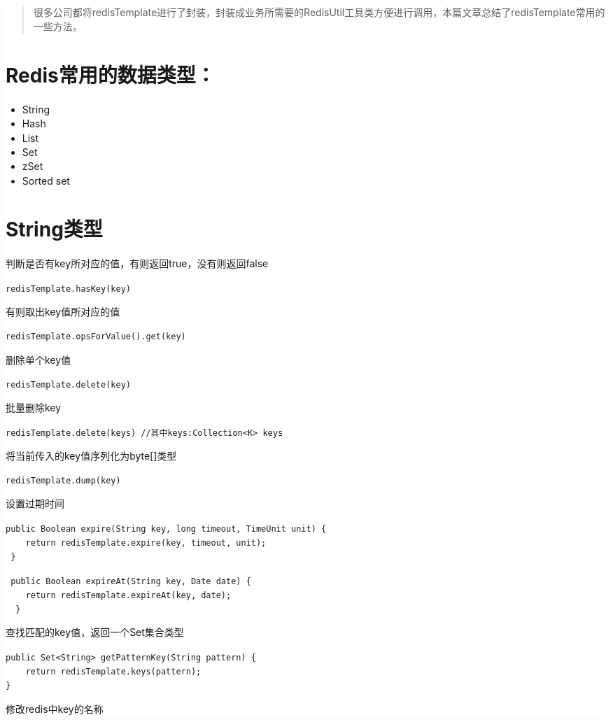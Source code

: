 > 很多公司都将redisTemplate进行了封装，封装成业务所需要的RedisUtil工具类方便进行调用，本篇文章总结了redisTemplate常用的一些方法。

# Redis常用的数据类型：
- String
- Hash
- List
- Set
- zSet
- Sorted set
# String类型
判断是否有key所对应的值，有则返回true，没有则返回false
```
redisTemplate.hasKey(key)
```
有则取出key值所对应的值
```
redisTemplate.opsForValue().get(key)
```
删除单个key值

```
redisTemplate.delete(key)
```
批量删除key

```
redisTemplate.delete(keys) //其中keys:Collection<K> keys
```
将当前传入的key值序列化为byte[]类型

```
redisTemplate.dump(key)
```
设置过期时间

```
public Boolean expire(String key, long timeout, TimeUnit unit) {
    return redisTemplate.expire(key, timeout, unit);
 }
```

```
 public Boolean expireAt(String key, Date date) {
    return redisTemplate.expireAt(key, date);
  }
```
查找匹配的key值，返回一个Set<K>集合类型

```
public Set<String> getPatternKey(String pattern) {
    return redisTemplate.keys(pattern);
}
```
修改redis中key的名称
